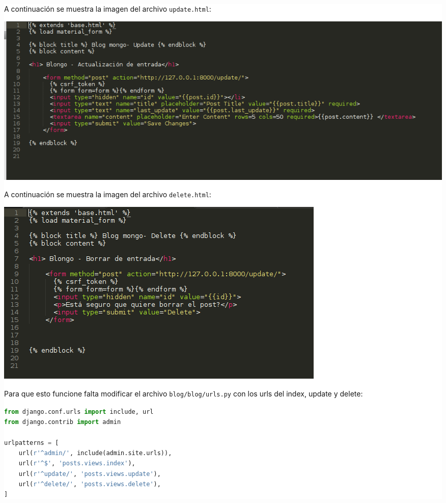 A continuación se muestra la imagen del archivo `update.html`:

![](./images/usarmongodbendjango-3.png)

A continuación se muestra la imagen del archivo `delete.html`:

![](./images/usarmongodbendjango-4.png)

Para que esto funcione falta modificar el archivo `blog/blog/urls.py` con los urls del index, update y delete:
```python
from django.conf.urls import include, url
from django.contrib import admin

urlpatterns = [
    url(r'^admin/', include(admin.site.urls)),
    url(r'^$', 'posts.views.index'),
    url(r'^update/', 'posts.views.update'),
    url(r'^delete/', 'posts.views.delete'),
]
```
